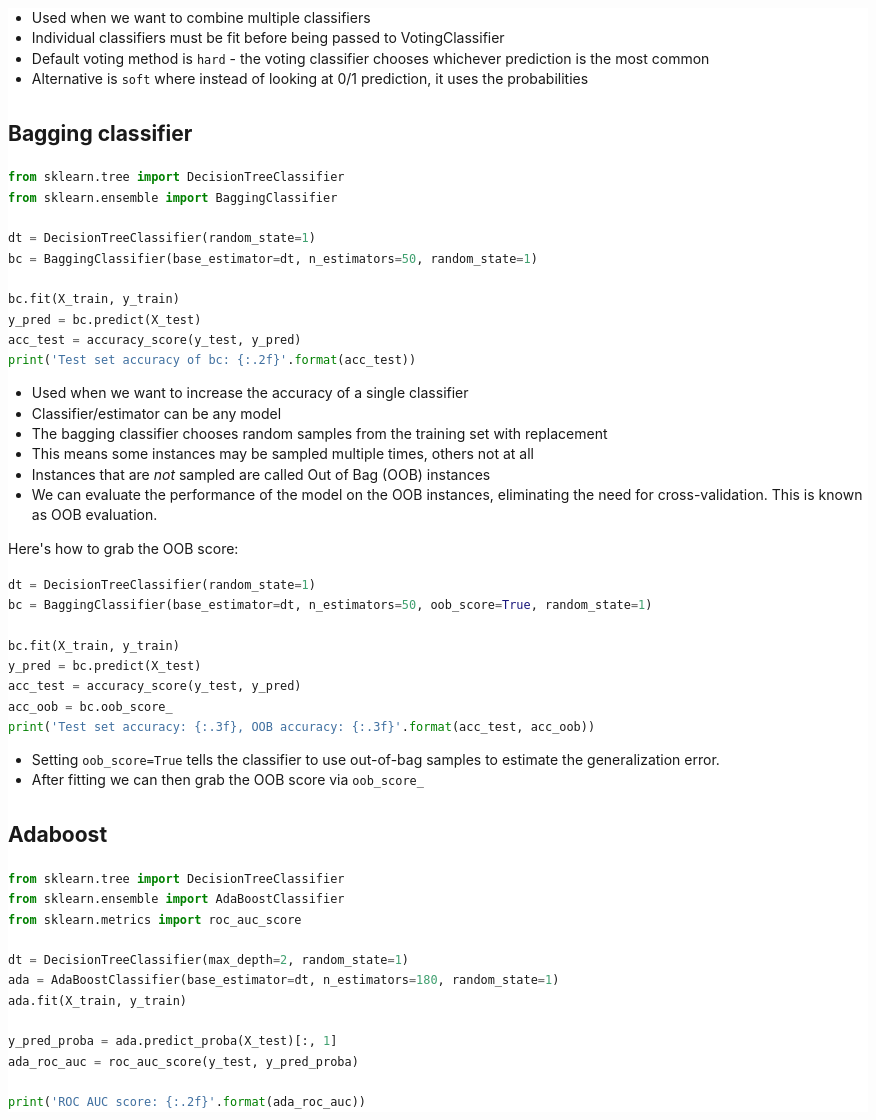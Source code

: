* Used when we want to combine multiple classifiers
* Individual classifiers must be fit before being passed to VotingClassifier
* Default voting method is `hard` - the voting classifier chooses whichever prediction is the most common
* Alternative is `soft` where instead of looking at 0/1 prediction, it uses the probabilities

## Bagging classifier

```python
from sklearn.tree import DecisionTreeClassifier
from sklearn.ensemble import BaggingClassifier

dt = DecisionTreeClassifier(random_state=1)
bc = BaggingClassifier(base_estimator=dt, n_estimators=50, random_state=1)

bc.fit(X_train, y_train)
y_pred = bc.predict(X_test)
acc_test = accuracy_score(y_test, y_pred)
print('Test set accuracy of bc: {:.2f}'.format(acc_test)) 
```

* Used when we want to increase the accuracy of a single classifier
* Classifier/estimator can be any model
* The bagging classifier chooses random samples from the training set with replacement
* This means some instances may be sampled multiple times, others not at all
* Instances that are _not_ sampled are called Out of Bag (OOB) instances
* We can evaluate the performance of the model on the OOB instances, eliminating the need for cross-validation. This is known as OOB evaluation.

Here's how to grab the OOB score:

```python
dt = DecisionTreeClassifier(random_state=1)
bc = BaggingClassifier(base_estimator=dt, n_estimators=50, oob_score=True, random_state=1)

bc.fit(X_train, y_train)
y_pred = bc.predict(X_test)
acc_test = accuracy_score(y_test, y_pred)
acc_oob = bc.oob_score_
print('Test set accuracy: {:.3f}, OOB accuracy: {:.3f}'.format(acc_test, acc_oob))
```

* Setting `oob_score=True` tells the classifier to use out-of-bag samples to estimate the generalization error.
* After fitting we can then grab the OOB score via `oob_score_`

## Adaboost

```python
from sklearn.tree import DecisionTreeClassifier
from sklearn.ensemble import AdaBoostClassifier
from sklearn.metrics import roc_auc_score

dt = DecisionTreeClassifier(max_depth=2, random_state=1)
ada = AdaBoostClassifier(base_estimator=dt, n_estimators=180, random_state=1)
ada.fit(X_train, y_train)

y_pred_proba = ada.predict_proba(X_test)[:, 1]
ada_roc_auc = roc_auc_score(y_test, y_pred_proba)

print('ROC AUC score: {:.2f}'.format(ada_roc_auc))
```
